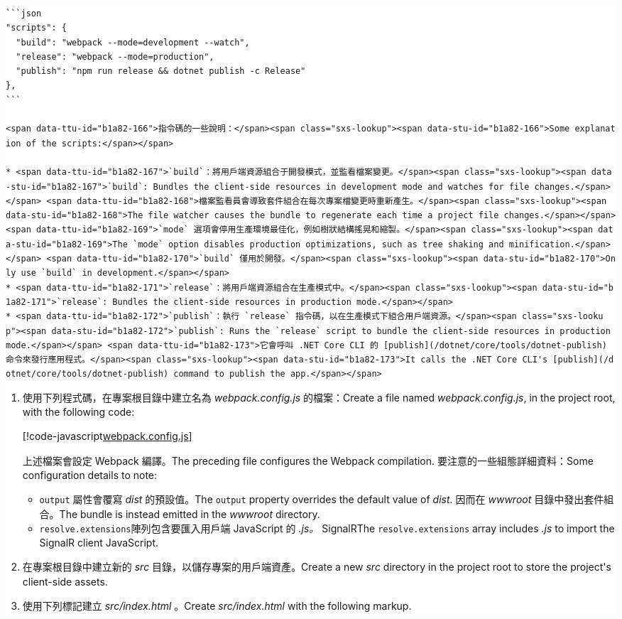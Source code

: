     ```json
    "scripts": {
      "build": "webpack --mode=development --watch",
      "release": "webpack --mode=production",
      "publish": "npm run release && dotnet publish -c Release"
    },
    ```

    <span data-ttu-id="b1a82-166">指令碼的一些說明：</span><span class="sxs-lookup"><span data-stu-id="b1a82-166">Some explanation of the scripts:</span></span>

    * <span data-ttu-id="b1a82-167">`build`：將用戶端資源組合于開發模式，並監看檔案變更。</span><span class="sxs-lookup"><span data-stu-id="b1a82-167">`build`: Bundles the client-side resources in development mode and watches for file changes.</span></span> <span data-ttu-id="b1a82-168">檔案監看員會導致套件組合在每次專案檔變更時重新產生。</span><span class="sxs-lookup"><span data-stu-id="b1a82-168">The file watcher causes the bundle to regenerate each time a project file changes.</span></span> <span data-ttu-id="b1a82-169">`mode` 選項會停用生產環境最佳化，例如樹狀結構搖晃和縮製。</span><span class="sxs-lookup"><span data-stu-id="b1a82-169">The `mode` option disables production optimizations, such as tree shaking and minification.</span></span> <span data-ttu-id="b1a82-170">`build` 僅用於開發。</span><span class="sxs-lookup"><span data-stu-id="b1a82-170">Only use `build` in development.</span></span>
    * <span data-ttu-id="b1a82-171">`release`：將用戶端資源組合在生產模式中。</span><span class="sxs-lookup"><span data-stu-id="b1a82-171">`release`: Bundles the client-side resources in production mode.</span></span>
    * <span data-ttu-id="b1a82-172">`publish`：執行 `release` 指令碼，以在生產模式下組合用戶端資源。</span><span class="sxs-lookup"><span data-stu-id="b1a82-172">`publish`: Runs the `release` script to bundle the client-side resources in production mode.</span></span> <span data-ttu-id="b1a82-173">它會呼叫 .NET Core CLI 的 [publish](/dotnet/core/tools/dotnet-publish) 命令來發行應用程式。</span><span class="sxs-lookup"><span data-stu-id="b1a82-173">It calls the .NET Core CLI's [publish](/dotnet/core/tools/dotnet-publish) command to publish the app.</span></span>

1. <span data-ttu-id="b1a82-174">使用下列程式碼，在專案根目錄中建立名為 *webpack.config.js* 的檔案：</span><span class="sxs-lookup"><span data-stu-id="b1a82-174">Create a file named *webpack.config.js*, in the project root, with the following code:</span></span>

    [!code-javascript[webpack.config.js](signalr-typescript-webpack/sample/3.x/webpack.config.js)]

    <span data-ttu-id="b1a82-175">上述檔案會設定 Webpack 編譯。</span><span class="sxs-lookup"><span data-stu-id="b1a82-175">The preceding file configures the Webpack compilation.</span></span> <span data-ttu-id="b1a82-176">要注意的一些組態詳細資料：</span><span class="sxs-lookup"><span data-stu-id="b1a82-176">Some configuration details to note:</span></span>

    * <span data-ttu-id="b1a82-177">`output` 屬性會覆寫 *dist* 的預設值。</span><span class="sxs-lookup"><span data-stu-id="b1a82-177">The `output` property overrides the default value of *dist*.</span></span> <span data-ttu-id="b1a82-178">因而在 *wwwroot* 目錄中發出套件組合。</span><span class="sxs-lookup"><span data-stu-id="b1a82-178">The bundle is instead emitted in the *wwwroot* directory.</span></span>
    * <span data-ttu-id="b1a82-179">`resolve.extensions`陣列包含要匯入用戶端 JavaScript 的 *.js。* SignalR</span><span class="sxs-lookup"><span data-stu-id="b1a82-179">The `resolve.extensions` array includes *.js* to import the SignalR client JavaScript.</span></span>

1. <span data-ttu-id="b1a82-180">在專案根目錄中建立新的 *src* 目錄，以儲存專案的用戶端資產。</span><span class="sxs-lookup"><span data-stu-id="b1a82-180">Create a new *src* directory in the project root to store the project's client-side assets.</span></span>

1. <span data-ttu-id="b1a82-181">使用下列標記建立 *src/index.html* 。</span><span class="sxs-lookup"><span data-stu-id="b1a82-181">Create *src/index.html* with the following markup.</span></span>
